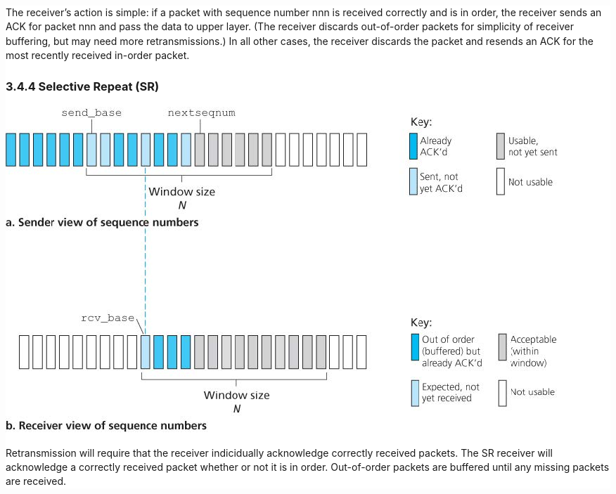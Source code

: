 The receiver’s action is simple: if a packet with sequence number nnn is received correctly and is in order, the receiver sends an ACK for packet nnn and pass the data to upper layer. (The receiver discards out-of-order packets for simplicity of receiver buffering, but may need more retransmissions.) In all other cases, the receiver discards the packet and resends an ACK for the most recently received in-order packet.

### 3.4.4 Selective Repeat (SR)

![](./cn-3/sr.jpg)

Retransmission will require that the receiver indicidually acknowledge correctly received packets. The SR receiver will acknowledge a correctly received packet whether or not it is in order. Out-of-order packets are buffered until any missing packets are received.
